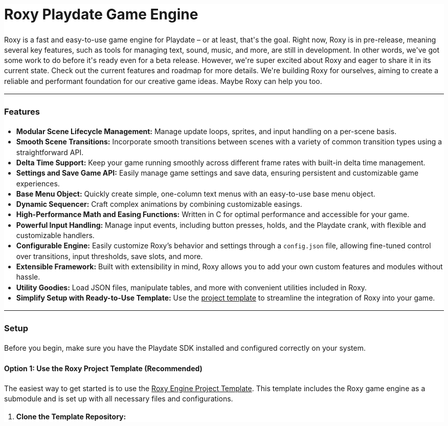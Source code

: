 # Roxy Playdate Game Engine

Roxy is a fast and easy-to-use game engine for Playdate – or at least, that's the goal. Right now, Roxy is in pre-release, meaning several key features, such as tools for managing text, sound, music, and more, are still in development. In other words, we've got some work to do before it's ready even for a beta release. However, we're super excited about Roxy and eager to share it in its current state. Check out the current features and roadmap for more details. We're building Roxy for ourselves, aiming to create a reliable and performant foundation for our creative game ideas. Maybe Roxy can help you too.

***

### Features

- **Modular Scene Lifecycle Management:** Manage update loops, sprites, and input handling on a per-scene basis.
- **Smooth Scene Transitions:** Incorporate smooth transitions between scenes with a variety of common transition types using a straightforward API.
- **Delta Time Support:** Keep your game running smoothly across different frame rates with built-in delta time management.
- **Settings and Save Game API:** Easily manage game settings and save data, ensuring persistent and customizable game experiences.
- **Base Menu Object:** Quickly create simple, one-column text menus with an easy-to-use base menu object.
- **Dynamic Sequencer:** Craft complex animations by combining customizable easings.
- **High-Performance Math and Easing Functions:** Written in C for optimal performance and accessible for your game.
- **Powerful Input Handling:** Manage input events, including button presses, holds, and the Playdate crank, with flexible and customizable handlers.
- **Configurable Engine:** Easily customize Roxy’s behavior and settings through a `config.json` file, allowing fine-tuned control over transitions, input thresholds, save slots, and more.
- **Extensible Framework:** Built with extensibility in mind, Roxy allows you to add your own custom features and modules without hassle.
- **Utility Goodies:** Load JSON files, manipulate tables, and more with convenient utilities included in Roxy.
- **Simplify Setup with Ready-to-Use Template:** Use the [project template](https://github.com/invisiblesloth/roxy-engine-project-template) to streamline the integration of Roxy into your game.

***

### Setup

Before you begin, make sure you have the Playdate SDK installed and configured correctly on your system.

#### Option 1: Use the Roxy Project Template (Recommended)

The easiest way to get started is to use the [Roxy Engine Project Template](https://github.com/invisiblesloth/roxy-engine-project-template). This template includes the Roxy game engine as a submodule and is set up with all necessary files and configurations.

1. **Clone the Template Repository:**
